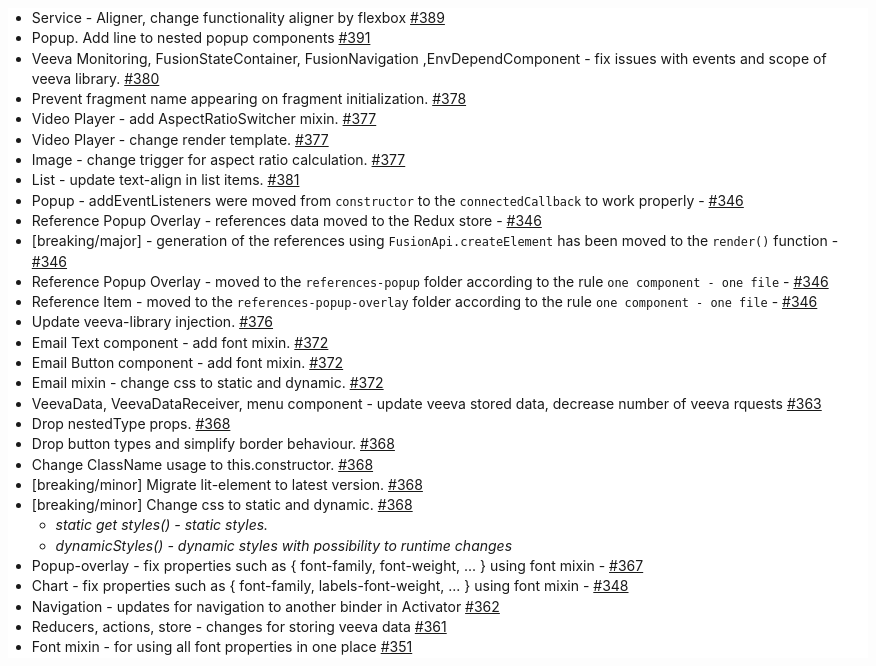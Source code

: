 - Service - Aligner, change functionality aligner by flexbox [#389](https://bitbucket.org/anthillagency/fusion-shared-resource/pull-requests/389)
- Popup. Add line to nested popup components [#391](https://bitbucket.org/anthillagency/fusion-shared-resource/pull-requests/391)
- Veeva Monitoring, FusionStateContainer, FusionNavigation ,EnvDependComponent - fix issues with events and scope of veeva library. [#380](https://bitbucket.org/anthillagency/fusion-shared-resource/pull-requests/380)
- Prevent fragment name appearing on fragment initialization. [#378](https://bitbucket.org/anthillagency/fusion-shared-resource/pull-requests/378)
- Video Player - add AspectRatioSwitcher mixin. [#377](https://bitbucket.org/anthillagency/fusion-shared-resource/pull-requests/377)
- Video Player - change render template. [#377](https://bitbucket.org/anthillagency/fusion-shared-resource/pull-requests/377)
- Image - change trigger for aspect ratio calculation. [#377](https://bitbucket.org/anthillagency/fusion-shared-resource/pull-requests/377)
- List - update text-align in list items. [#381](https://bitbucket.org/anthillagency/fusion-shared-resource/pull-requests/381)
- Popup - addEventListeners were moved from `constructor` to the `connectedCallback` to work properly - [#346](https://bitbucket.org/anthillagency/fusion-shared-resource/pull-requests/346/)
- Reference Popup Overlay - references data moved to the Redux store - [#346](https://bitbucket.org/anthillagency/fusion-shared-resource/pull-requests/346/)
- [breaking/major] - generation of the references using `FusionApi.createElement` has been moved to the `render()` function - [#346](https://bitbucket.org/anthillagency/fusion-shared-resource/pull-requests/346/)
- Reference Popup Overlay - moved to the `references-popup` folder according to the rule `one component - one file` - [#346](https://bitbucket.org/anthillagency/fusion-shared-resource/pull-requests/346/)
- Reference Item - moved to the `references-popup-overlay` folder according to the rule `one component - one file` - [#346](https://bitbucket.org/anthillagency/fusion-shared-resource/pull-requests/346/)
- Update veeva-library injection. [#376](https://bitbucket.org/anthillagency/fusion-shared-resource/pull-requests/376)
- Email Text component - add font mixin. [#372](https://bitbucket.org/anthillagency/fusion-shared-resource/pull-requests/372)
- Email Button component - add font mixin. [#372](https://bitbucket.org/anthillagency/fusion-shared-resource/pull-requests/372)
- Email mixin - change css to static and dynamic. [#372](https://bitbucket.org/anthillagency/fusion-shared-resource/pull-requests/372)
- VeevaData, VeevaDataReceiver, menu component - update veeva stored data, decrease number of veeva rquests [#363](https://bitbucket.org/anthillagency/fusion-shared-resource/pull-requests/363)
- Drop nestedType props. [#368](https://bitbucket.org/anthillagency/fusion-shared-resource/pull-requests/368/)
- Drop button types and simplify border behaviour. [#368](https://bitbucket.org/anthillagency/fusion-shared-resource/pull-requests/368/)
- Change ClassName usage to this.constructor. [#368](https://bitbucket.org/anthillagency/fusion-shared-resource/pull-requests/368/)
- [breaking/minor] Migrate lit-element to latest version. [#368](https://bitbucket.org/anthillagency/fusion-shared-resource/pull-requests/368/)
- [breaking/minor] Change css to static and dynamic. [#368](https://bitbucket.org/anthillagency/fusion-shared-resource/pull-requests/368/)
  - *static get styles() - static styles.*
  - *dynamicStyles() - dynamic styles with possibility to runtime changes*
- Popup-overlay - fix properties such as { font-family, font-weight, ... } using font mixin - [#367](https://bitbucket.org/anthillagency/fusion-shared-resource/pull-requests/367/)
- Chart - fix properties such as { font-family, labels-font-weight, ... } using font mixin - [#348](https://bitbucket.org/anthillagency/fusion-shared-resource/pull-requests/348/)
- Navigation - updates for navigation to another binder in Activator [#362](https://bitbucket.org/anthillagency/fusion-shared-resource/pull-requests/362)
- Reducers, actions, store - changes for storing veeva data [#361](https://bitbucket.org/anthillagency/fusion-shared-resource/pull-requests/361)
- Font mixin - for using all font properties in one place [#351](https://bitbucket.org/anthillagency/fusion-shared-resource/pull-requests/351/fix-font-in-table/diff)

